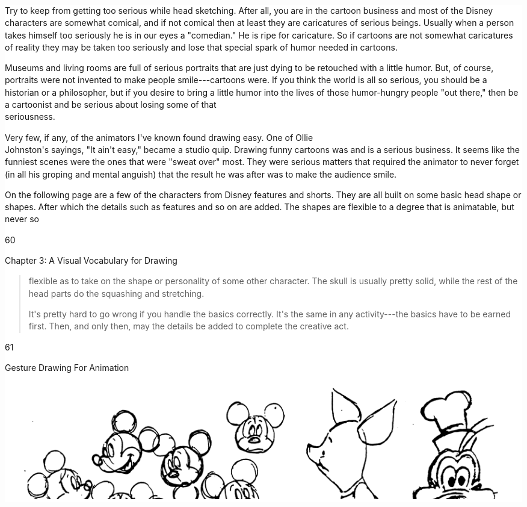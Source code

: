 Try to keep from getting too serious while head sketching. After all,
you are in the cartoon business and most of the Disney characters are
somewhat comical, and if not comical then at least they are caricatures
of serious beings. Usually when a person takes himself too seriously he
is in our eyes a \"comedian.\" He is ripe for caricature. So if cartoons
are not somewhat caricatures of reality they may be taken too seriously
and lose that special spark of humor needed in cartoons.

Museums and living rooms are full of serious portraits that are just
dying to be retouched with a little humor. But, of course, portraits
were not invented to make people smile---cartoons were. If you think the
world is all so serious, you should be a historian or a philosopher, but
if you desire to bring a little humor into the lives of those
humor-hungry people \"out there,\" then be a cartoonist and be serious
about losing some of that\
seriousness.

Very few, if any, of the animators I\'ve known found drawing easy. One
of Ollie\
Johnston\'s sayings, \"It ain\'t easy,\" became a studio quip. Drawing
funny cartoons was and is a serious business. It seems like the funniest
scenes were the ones that were \"sweat over\" most. They were serious
matters that required the animator to never forget (in all his groping
and mental anguish) that the result he was after was to make the
audience smile.

On the following page are a few of the characters from Disney features
and shorts. They are all built on some basic head shape or shapes. After
which the details such as features and so on are added. The shapes are
flexible to a degree that is animatable, but never so

60

Chapter 3: A Visual Vocabulary for Drawing

> flexible as to take on the shape or personality of some other
> character. The skull is usually pretty solid, while the rest of the
> head parts do the squashing and stretching.
>
> It\'s pretty hard to go wrong if you handle the basics correctly.
> It\'s the same in any activity---the basics have to be earned first.
> Then, and only then, may the details be added to complete the creative
> act.

61

Gesture Drawing For Animation

![](vertopal_9517037717b34904a613f2ce2e3d14dc/media/image235.png)
